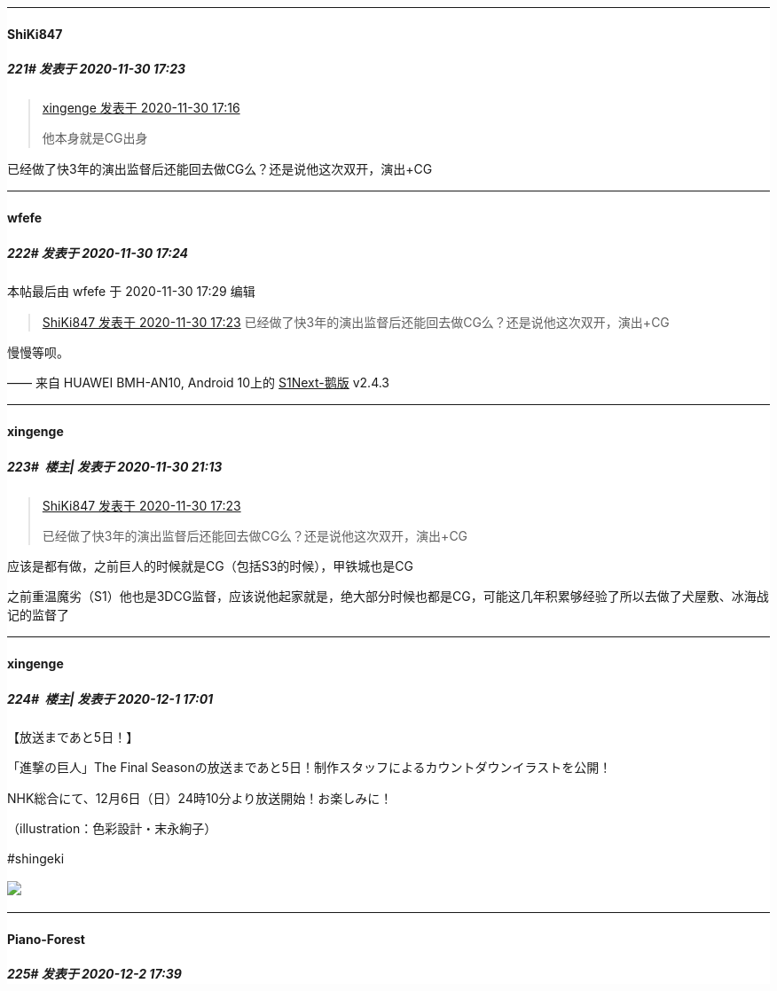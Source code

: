 *****

####  ShiKi847  
##### 221#       发表于 2020-11-30 17:23

<blockquote><a href="httphttps://bbs.saraba1st.com/2b/forum.php?mod=redirect&amp;goto=findpost&amp;pid=49567725&amp;ptid=1938420" target="_blank">xingenge 发表于 2020-11-30 17:16</a>

他本身就是CG出身</blockquote>
已经做了快3年的演出监督后还能回去做CG么？还是说他这次双开，演出+CG

*****

####  wfefe  
##### 222#       发表于 2020-11-30 17:24

 本帖最后由 wfefe 于 2020-11-30 17:29 编辑 
<blockquote><a href="httphttps://bbs.saraba1st.com/2b/forum.php?mod=redirect&amp;goto=findpost&amp;pid=49567800&amp;ptid=1938420" target="_blank">ShiKi847 发表于 2020-11-30 17:23</a>
已经做了快3年的演出监督后还能回去做CG么？还是说他这次双开，演出+CG</blockquote>
慢慢等呗。

—— 来自 HUAWEI BMH-AN10, Android 10上的 [S1Next-鹅版](https://github.com/ykrank/S1-Next/releases) v2.4.3

*****

####  xingenge  
##### 223#         楼主| 发表于 2020-11-30 21:13

<blockquote><a href="httphttps://bbs.saraba1st.com/2b/forum.php?mod=redirect&amp;goto=findpost&amp;pid=49567800&amp;ptid=1938420" target="_blank">ShiKi847 发表于 2020-11-30 17:23</a>

已经做了快3年的演出监督后还能回去做CG么？还是说他这次双开，演出+CG</blockquote>
应该是都有做，之前巨人的时候就是CG（包括S3的时候），甲铁城也是CG

之前重温魔劣（S1）他也是3DCG监督，应该说他起家就是，绝大部分时候也都是CG，可能这几年积累够经验了所以去做了犬屋敷、冰海战记的监督了

*****

####  xingenge  
##### 224#         楼主| 发表于 2020-12-1 17:01

【放送まであと5日！】

「進撃の巨人」The Final Seasonの放送まであと5日！制作スタッフによるカウントダウンイラストを公開！

NHK総合にて、12月6日（日）24時10分より放送開始！お楽しみに！

（illustration：色彩設計・末永絢子）

#shingeki

<img src="https://p.sda1.dev/0/2e60e2aa67a6ce7237fa6049d8678694/EoIkNn-UYAE6b0w.jpg" referrerpolicy="no-referrer">

*****

####  Piano-Forest  
##### 225#       发表于 2020-12-2 17:39
